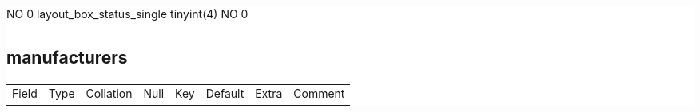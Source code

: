 <td>NO</td>

<td></td>

<td>0</td>

<td></td>

<td></td>

</tr>

<tr>

<td>layout_box_status_single</td>

<td>tinyint(4)</td>

<td></td>

<td>NO</td>

<td></td>

<td>0</td>

<td></td>

<td></td>

</tr>

</tbody>

</table>

## manufacturers

<table>

<tbody>

<tr>

<td>Field</td>

<td>Type</td>

<td>Collation</td>

<td>Null</td>

<td>Key</td>

<td>Default</td>

<td>Extra</td>

<td>Comment</td>

</tr>

<tr>
